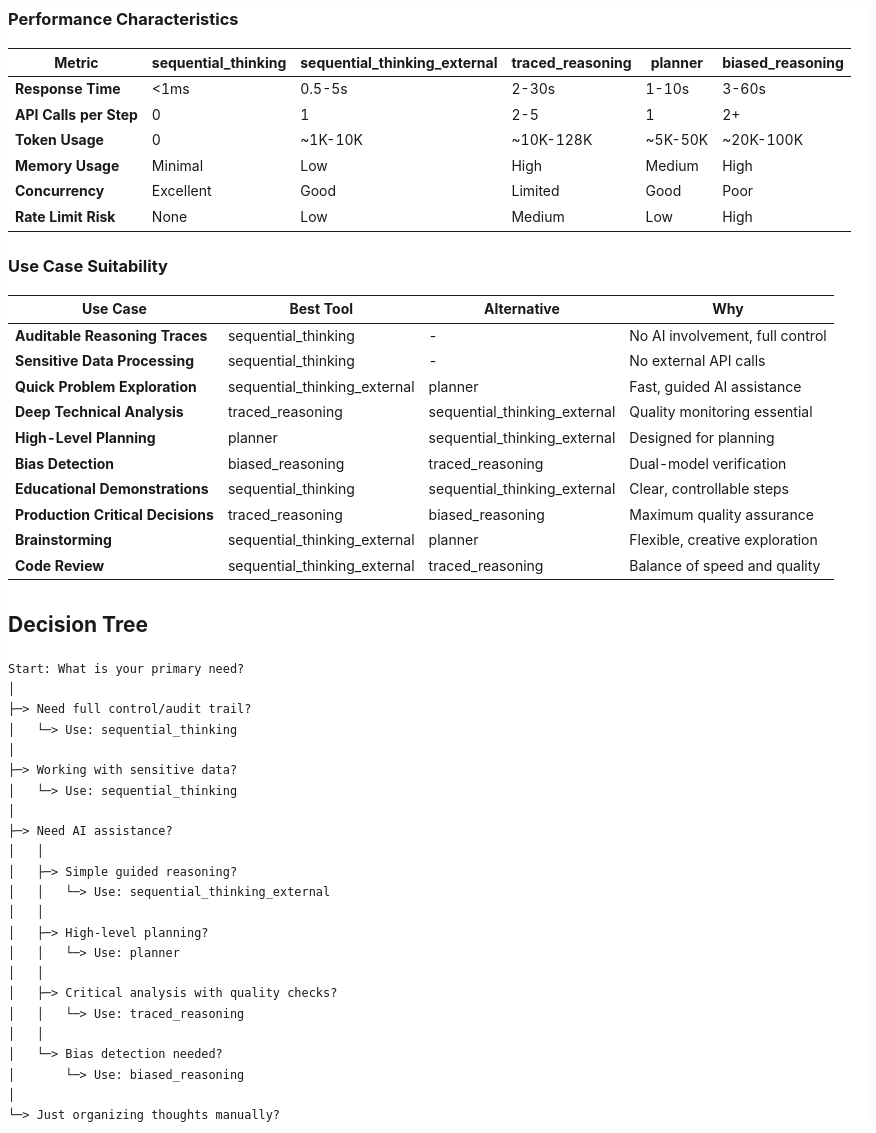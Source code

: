 ### Performance Characteristics

| Metric | sequential_thinking | sequential_thinking_external | traced_reasoning | planner | biased_reasoning |
|--------|-------------------|------------------------------|-----------------|---------|-----------------|
| **Response Time** | <1ms | 0.5-5s | 2-30s | 1-10s | 3-60s |
| **API Calls per Step** | 0 | 1 | 2-5 | 1 | 2+ |
| **Token Usage** | 0 | ~1K-10K | ~10K-128K | ~5K-50K | ~20K-100K |
| **Memory Usage** | Minimal | Low | High | Medium | High |
| **Concurrency** | Excellent | Good | Limited | Good | Poor |
| **Rate Limit Risk** | None | Low | Medium | Low | High |

### Use Case Suitability

| Use Case | Best Tool | Alternative | Why |
|----------|-----------|-------------|-----|
| **Auditable Reasoning Traces** | sequential_thinking | - | No AI involvement, full control |
| **Sensitive Data Processing** | sequential_thinking | - | No external API calls |
| **Quick Problem Exploration** | sequential_thinking_external | planner | Fast, guided AI assistance |
| **Deep Technical Analysis** | traced_reasoning | sequential_thinking_external | Quality monitoring essential |
| **High-Level Planning** | planner | sequential_thinking_external | Designed for planning |
| **Bias Detection** | biased_reasoning | traced_reasoning | Dual-model verification |
| **Educational Demonstrations** | sequential_thinking | sequential_thinking_external | Clear, controllable steps |
| **Production Critical Decisions** | traced_reasoning | biased_reasoning | Maximum quality assurance |
| **Brainstorming** | sequential_thinking_external | planner | Flexible, creative exploration |
| **Code Review** | sequential_thinking_external | traced_reasoning | Balance of speed and quality |

## Decision Tree

```
Start: What is your primary need?
│
├─> Need full control/audit trail?
│   └─> Use: sequential_thinking
│
├─> Working with sensitive data?
│   └─> Use: sequential_thinking
│
├─> Need AI assistance?
│   │
│   ├─> Simple guided reasoning?
│   │   └─> Use: sequential_thinking_external
│   │
│   ├─> High-level planning?
│   │   └─> Use: planner
│   │
│   ├─> Critical analysis with quality checks?
│   │   └─> Use: traced_reasoning
│   │
│   └─> Bias detection needed?
│       └─> Use: biased_reasoning
│
└─> Just organizing thoughts manually?
```